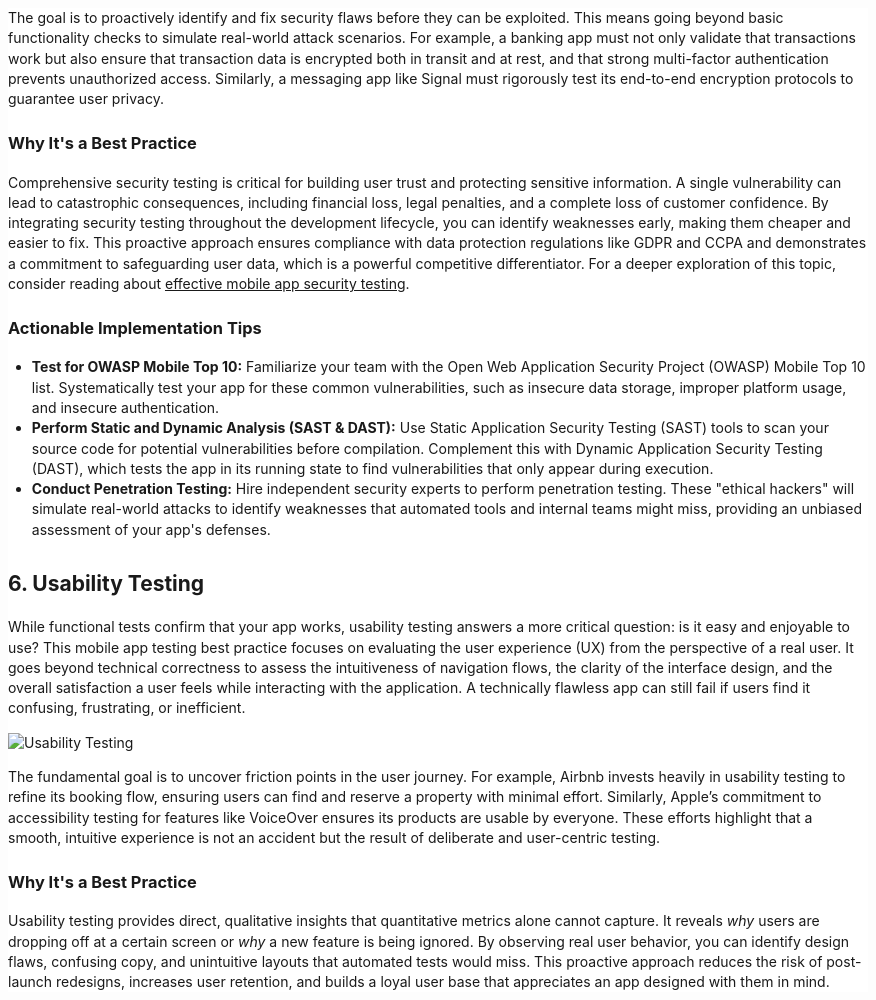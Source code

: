 The goal is to proactively identify and fix security flaws before they can be exploited. This means going beyond basic functionality checks to simulate real-world attack scenarios. For example, a banking app must not only validate that transactions work but also ensure that transaction data is encrypted both in transit and at rest, and that strong multi-factor authentication prevents unauthorized access. Similarly, a messaging app like Signal must rigorously test its end-to-end encryption protocols to guarantee user privacy.

### Why It's a Best Practice

Comprehensive security testing is critical for building user trust and protecting sensitive information. A single vulnerability can lead to catastrophic consequences, including financial loss, legal penalties, and a complete loss of customer confidence. By integrating security testing throughout the development lifecycle, you can identify weaknesses early, making them cheaper and easier to fix. This proactive approach ensures compliance with data protection regulations like GDPR and CCPA and demonstrates a commitment to safeguarding user data, which is a powerful competitive differentiator. For a deeper exploration of this topic, consider reading about [effective mobile app security testing](https://codepushgo.com/blog/mobile-app-security-testing/).

### Actionable Implementation Tips

*   **Test for OWASP Mobile Top 10:** Familiarize your team with the Open Web Application Security Project (OWASP) Mobile Top 10 list. Systematically test your app for these common vulnerabilities, such as insecure data storage, improper platform usage, and insecure authentication.
*   **Perform Static and Dynamic Analysis (SAST & DAST):** Use Static Application Security Testing (SAST) tools to scan your source code for potential vulnerabilities before compilation. Complement this with Dynamic Application Security Testing (DAST), which tests the app in its running state to find vulnerabilities that only appear during execution.
*   **Conduct Penetration Testing:** Hire independent security experts to perform penetration testing. These "ethical hackers" will simulate real-world attacks to identify weaknesses that automated tools and internal teams might miss, providing an unbiased assessment of your app's defenses.

## 6. Usability Testing

While functional tests confirm that your app works, usability testing answers a more critical question: is it easy and enjoyable to use? This mobile app testing best practice focuses on evaluating the user experience (UX) from the perspective of a real user. It goes beyond technical correctness to assess the intuitiveness of navigation flows, the clarity of the interface design, and the overall satisfaction a user feels while interacting with the application. A technically flawless app can still fail if users find it confusing, frustrating, or inefficient.

![Usability Testing](https://cdn.outrank.so/c504846a-b33a-4018-bc93-5bfa9be0f3af/ed89f124-8e22-4f77-92df-57200e8a0246.jpg)

The fundamental goal is to uncover friction points in the user journey. For example, Airbnb invests heavily in usability testing to refine its booking flow, ensuring users can find and reserve a property with minimal effort. Similarly, Apple’s commitment to accessibility testing for features like VoiceOver ensures its products are usable by everyone. These efforts highlight that a smooth, intuitive experience is not an accident but the result of deliberate and user-centric testing.

### Why It's a Best Practice

Usability testing provides direct, qualitative insights that quantitative metrics alone cannot capture. It reveals *why* users are dropping off at a certain screen or *why* a new feature is being ignored. By observing real user behavior, you can identify design flaws, confusing copy, and unintuitive layouts that automated tests would miss. This proactive approach reduces the risk of post-launch redesigns, increases user retention, and builds a loyal user base that appreciates an app designed with them in mind.
